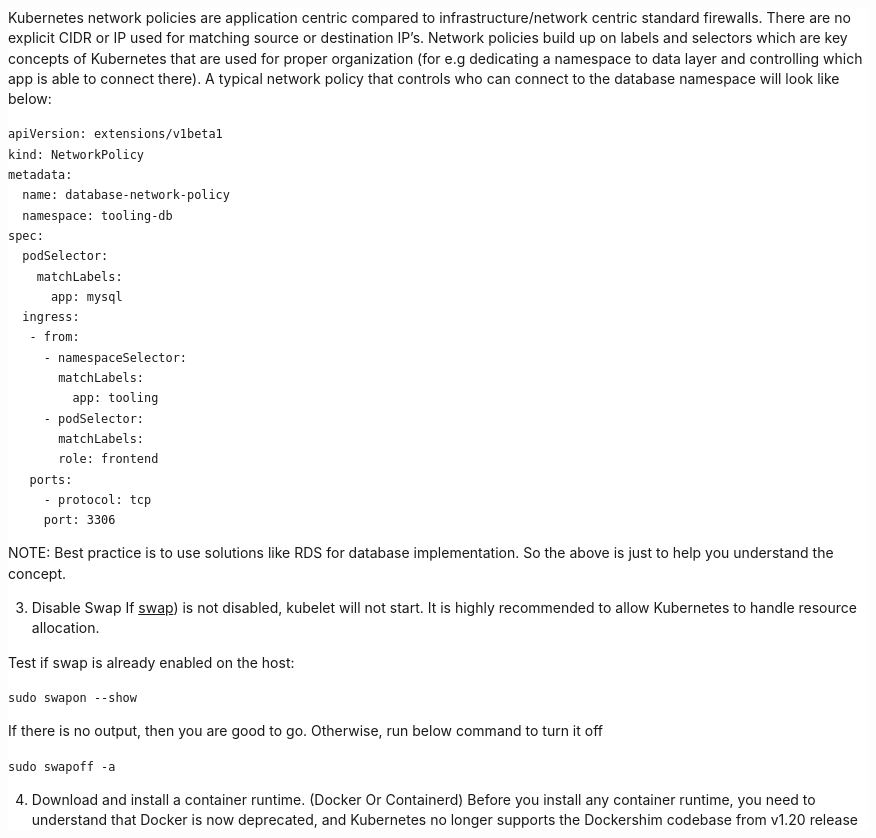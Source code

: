 Kubernetes network policies are application centric compared to infrastructure/network centric standard firewalls. There are no 
explicit CIDR or IP used for matching source or destination IP’s. Network policies build up on labels and selectors which are key
concepts of Kubernetes that are used for proper organization (for e.g dedicating a namespace to data layer and controlling which app
is able to connect there). A typical network policy that controls who can connect to the database namespace will look like below:

```
apiVersion: extensions/v1beta1
kind: NetworkPolicy
metadata:
  name: database-network-policy
  namespace: tooling-db
spec:
  podSelector:
    matchLabels:
      app: mysql
  ingress:
   - from:
     - namespaceSelector:
       matchLabels:
         app: tooling
     - podSelector:
       matchLabels:
       role: frontend
   ports:
     - protocol: tcp
     port: 3306
```

NOTE: Best practice is to use solutions like RDS for database implementation. So the above is just to help you understand the concept.

3. Disable Swap
If [swap](https://opensource.com/article/18/9/swap-space-linux-systems)) is not disabled, kubelet will not start. It is highly
recommended to allow Kubernetes to handle resource allocation.

Test if swap is already enabled on the host:

```
sudo swapon --show
```

If there is no output, then you are good to go. Otherwise, run below command to turn it off

```
sudo swapoff -a
```


4. Download and install a container runtime. (Docker Or Containerd)
Before you install any container runtime, you need to understand that Docker is now deprecated, and Kubernetes no longer supports 
the Dockershim codebase from v1.20 release
